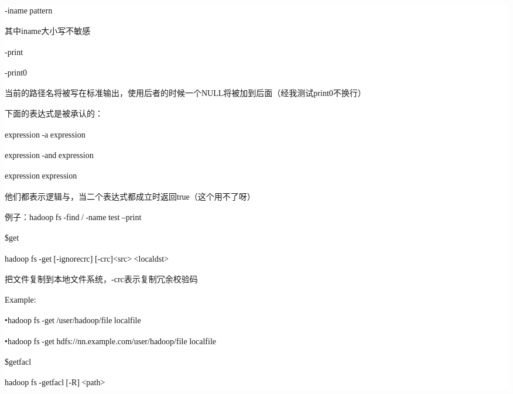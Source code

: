 <p><span lang="en-us" xml:lang="en-us"><span style="font-family:Calibri;font-size:14px;">-iname pattern</span></span></p>
<span style="font-family:'宋体';font-size:14px;"></span>
<p><span style="font-size:14px;"><span style="font-family:'宋体';">其中</span><span style="font-family:Calibri;"><span lang="en-us" xml:lang="en-us">iname</span></span><span style="font-family:'宋体';">大小写不敏感</span></span></p>
<span style="font-family:'宋体';font-size:14px;"></span>
<p><span lang="en-us" xml:lang="en-us"><span style="font-family:Calibri;font-size:14px;">-print</span></span></p>
<span style="font-family:'宋体';font-size:14px;"></span>
<p><span lang="en-us" xml:lang="en-us"><span style="font-family:Calibri;font-size:14px;">-print0</span></span></p>
<span style="font-family:'宋体';font-size:14px;"></span>
<p><span style="font-size:14px;"><span style="font-family:'宋体';">当前的路径名将被写在标准输出，使用后者的时候一个</span><span style="font-family:Calibri;"><span lang="en-us" xml:lang="en-us">NULL</span></span><span style="font-family:'宋体';">将被加到后面（经我测试</span><span style="font-family:Calibri;"><span lang="en-us" xml:lang="en-us">print0</span></span><span style="font-family:'宋体';">不换行）</span></span></p>
<span style="font-family:'宋体';font-size:14px;"></span>
<p><span style="font-family:'宋体';"><span style="font-size:14px;">下面的表达式是被承认的：</span></span></p>
<span style="font-family:'宋体';font-size:14px;"></span>
<p><span lang="en-us" xml:lang="en-us"><span style="font-family:Calibri;font-size:14px;">expression -a expression</span></span></p>
<span style="font-family:'宋体';font-size:14px;"></span>
<p><span lang="en-us" xml:lang="en-us"><span style="font-family:Calibri;font-size:14px;">expression -and expression</span></span></p>
<span style="font-family:'宋体';font-size:14px;"></span>
<p><span lang="en-us" xml:lang="en-us"><span style="font-family:Calibri;font-size:14px;">expression expression</span></span></p>
<span style="font-family:'宋体';font-size:14px;"></span>
<p><span style="font-size:14px;"><span style="font-family:'宋体';">他们都表示逻辑与，当二个表达式都成立时返回</span><span style="font-family:Calibri;"><span lang="en-us" xml:lang="en-us">true</span></span><span style="font-family:'宋体';">（这个用不了呀）</span></span></p>
<span style="font-family:'宋体';font-size:14px;"></span>
<p><span style="font-size:14px;"><span style="font-family:'宋体';">例子：</span><span lang="en-us" xml:lang="en-us"><span style="font-family:Calibri;">hadoop fs -find / -name test –print</span></span></span></p>
<span style="font-family:'宋体';font-size:14px;"></span>
<p><span lang="en-us" xml:lang="en-us"><span style="font-family:Calibri;font-size:14px;">$get</span></span></p>
<span style="font-family:'宋体';font-size:14px;"></span>
<p><span lang="en-us" xml:lang="en-us"><span style="font-family:Calibri;font-size:14px;">hadoop fs -get [-ignorecrc] [-crc]&lt;src&gt; &lt;localdst&gt;</span></span></p>
<span style="font-family:'宋体';font-size:14px;"></span>
<p><span style="font-size:14px;"><span style="font-family:'宋体';">把文件复制到本地文件系统，</span><span style="font-family:Calibri;"><span lang="en-us" xml:lang="en-us">-crc</span></span><span style="font-family:'宋体';">表示复制冗余校验码</span></span></p>
<span style="font-family:'宋体';font-size:14px;"></span>
<p><span lang="en-us" xml:lang="en-us"><span style="font-family:Calibri;font-size:14px;">Example:</span></span></p>
<span style="font-family:'宋体';font-size:14px;"></span>
<p><span style="font-size:14px;"><span style="font-family:'宋体';">•</span><span lang="en-us" xml:lang="en-us"><span style="font-family:Calibri;">hadoop fs -get /user/hadoop/file localfile</span></span></span></p>
<span style="font-family:'宋体';font-size:14px;"></span>
<p><span style="font-size:14px;"><span style="font-family:'宋体';">•</span><span lang="en-us" xml:lang="en-us"><span style="font-family:Calibri;">hadoop fs -get hdfs://nn.example.com/user/hadoop/file localfile</span></span></span></p>
<span style="font-family:'宋体';font-size:14px;"></span>
<p><span lang="en-us" xml:lang="en-us"><span style="font-family:Calibri;font-size:14px;">$getfacl</span></span></p>
<span style="font-family:'宋体';font-size:14px;"></span>
<p><span lang="en-us" xml:lang="en-us"><span style="font-family:Calibri;font-size:14px;">hadoop fs -getfacl [-R] &lt;path&gt;</span></span></p>
<span style="font-family:'宋体';font-size:14px;"></span>